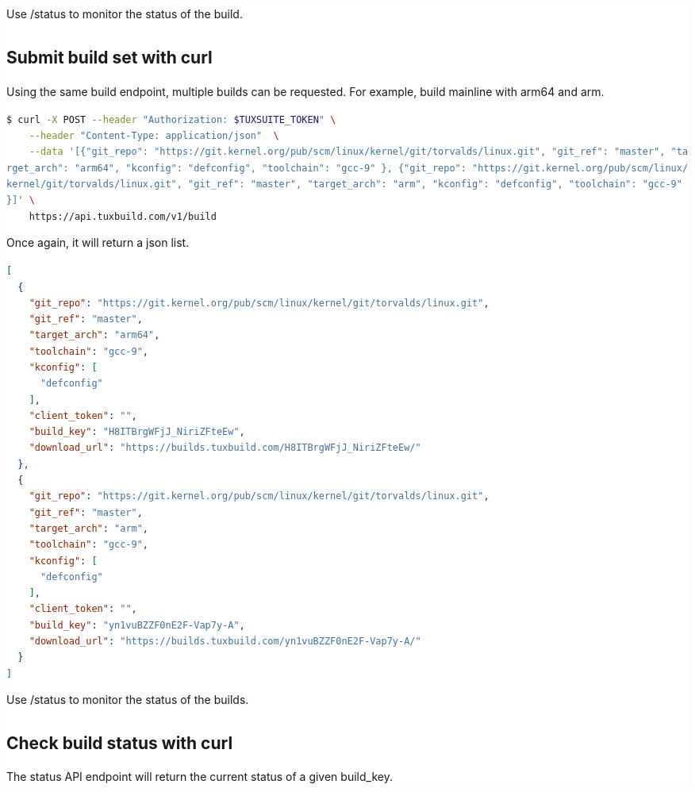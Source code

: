 Use /status to monitor the status of the build.

## Submit build set with curl

Using the same build endpoint, multiple builds can be requested. For example,
build mainline with arm64 and arm.

```sh
$ curl -X POST --header "Authorization: $TUXSUITE_TOKEN" \
    --header "Content-Type: application/json"  \
    --data '[{"git_repo": "https://git.kernel.org/pub/scm/linux/kernel/git/torvalds/linux.git", "git_ref": "master", "target_arch": "arm64", "kconfig": "defconfig", "toolchain": "gcc-9" }, {"git_repo": "https://git.kernel.org/pub/scm/linux/kernel/git/torvalds/linux.git", "git_ref": "master", "target_arch": "arm", "kconfig": "defconfig", "toolchain": "gcc-9" }]' \
    https://api.tuxbuild.com/v1/build
```

Once again, it will return a json list.

```json
[
  {
    "git_repo": "https://git.kernel.org/pub/scm/linux/kernel/git/torvalds/linux.git",
    "git_ref": "master",
    "target_arch": "arm64",
    "toolchain": "gcc-9",
    "kconfig": [
      "defconfig"
    ],
    "client_token": "",
    "build_key": "H8ITBrgWFjJ_NiriZFteEw",
    "download_url": "https://builds.tuxbuild.com/H8ITBrgWFjJ_NiriZFteEw/"
  },
  {
    "git_repo": "https://git.kernel.org/pub/scm/linux/kernel/git/torvalds/linux.git",
    "git_ref": "master",
    "target_arch": "arm",
    "toolchain": "gcc-9",
    "kconfig": [
      "defconfig"
    ],
    "client_token": "",
    "build_key": "yn1vuBZZF0nE2F-Vap7y-A",
    "download_url": "https://builds.tuxbuild.com/yn1vuBZZF0nE2F-Vap7y-A/"
  }
]
```

Use /status to monitor the status of the builds.

## Check build status with curl

The status API endpoint will return the current status of a given build_key.
